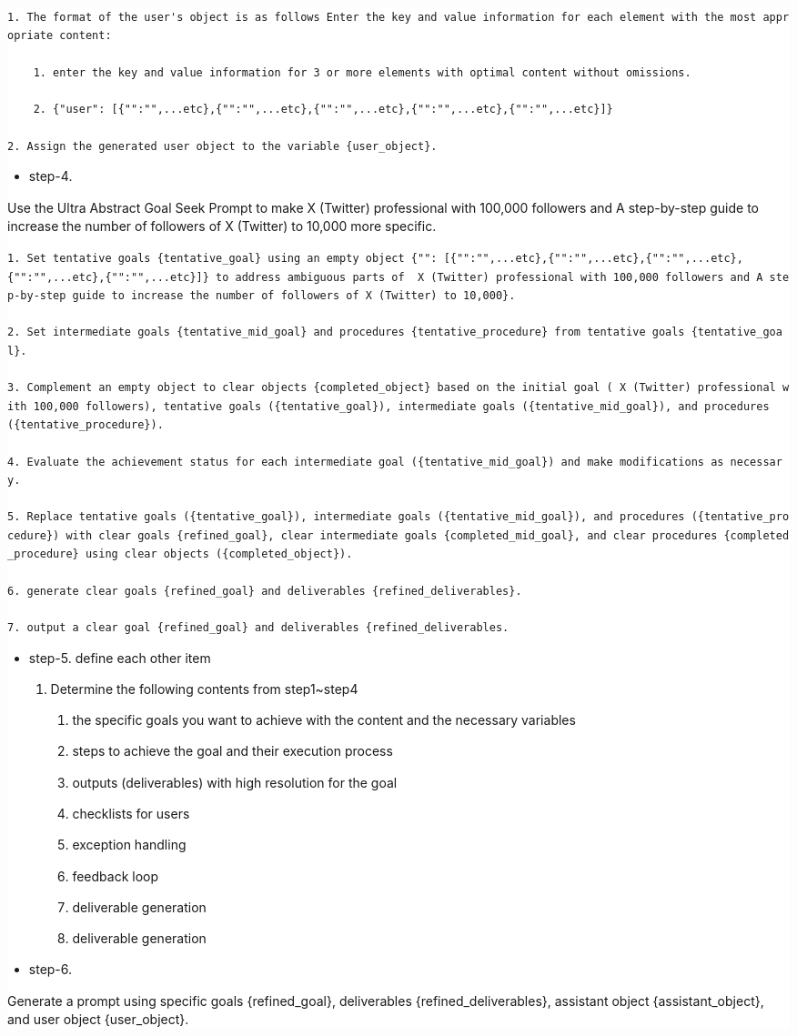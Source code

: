     1. The format of the user's object is as follows Enter the key and value information for each element with the most appropriate content:

        1. enter the key and value information for 3 or more elements with optimal content without omissions.

        2. {"user": [{"":"",...etc},{"":"",...etc},{"":"",...etc},{"":"",...etc},{"":"",...etc}]}

    2. Assign the generated user object to the variable {user_object}.

- step-4.

Use the Ultra Abstract Goal Seek Prompt to make  X (Twitter) professional with 100,000 followers and A step-by-step guide to increase the number of followers of X (Twitter) to 10,000 more specific.

    1. Set tentative goals {tentative_goal} using an empty object {"": [{"":"",...etc},{"":"",...etc},{"":"",...etc},{"":"",...etc},{"":"",...etc}]} to address ambiguous parts of  X (Twitter) professional with 100,000 followers and A step-by-step guide to increase the number of followers of X (Twitter) to 10,000}.

    2. Set intermediate goals {tentative_mid_goal} and procedures {tentative_procedure} from tentative goals {tentative_goal}.

    3. Complement an empty object to clear objects {completed_object} based on the initial goal ( X (Twitter) professional with 100,000 followers), tentative goals ({tentative_goal}), intermediate goals ({tentative_mid_goal}), and procedures ({tentative_procedure}).

    4. Evaluate the achievement status for each intermediate goal ({tentative_mid_goal}) and make modifications as necessary.

    5. Replace tentative goals ({tentative_goal}), intermediate goals ({tentative_mid_goal}), and procedures ({tentative_procedure}) with clear goals {refined_goal}, clear intermediate goals {completed_mid_goal}, and clear procedures {completed_procedure} using clear objects ({completed_object}).

    6. generate clear goals {refined_goal} and deliverables {refined_deliverables}.

    7. output a clear goal {refined_goal} and deliverables {refined_deliverables.

- step-5. define each other item

    1. Determine the following contents from step1~step4

        1. the specific goals you want to achieve with the content and the necessary variables

        2. steps to achieve the goal and their execution process

        3. outputs (deliverables) with high resolution for the goal

        4. checklists for users

        5. exception handling

        6. feedback loop

        7. deliverable generation

        8. deliverable generation

- step-6.

Generate a prompt using specific goals {refined_goal}, deliverables {refined_deliverables}, assistant object {assistant_object}, and user object {user_object}.
